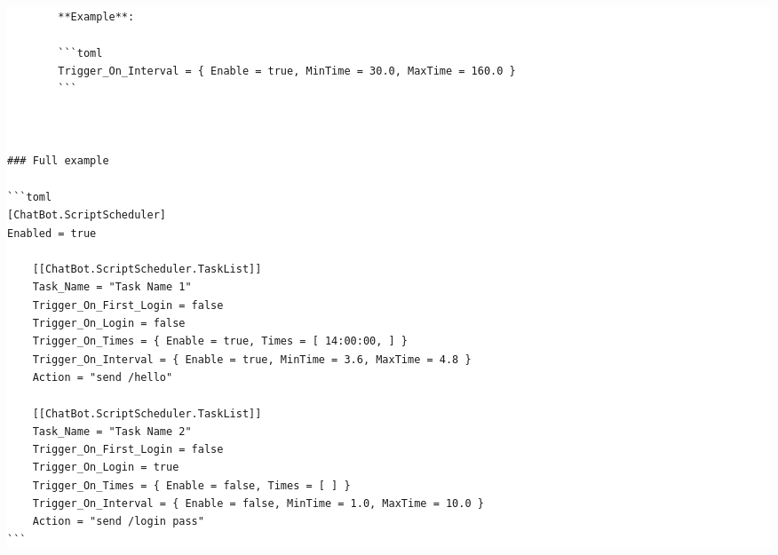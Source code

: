             **Example**:

            ```toml
            Trigger_On_Interval = { Enable = true, MinTime = 30.0, MaxTime = 160.0 }
            ```



    ### Full example

    ```toml
    [ChatBot.ScriptScheduler]
    Enabled = true

        [[ChatBot.ScriptScheduler.TaskList]]
        Task_Name = "Task Name 1"
        Trigger_On_First_Login = false
        Trigger_On_Login = false
        Trigger_On_Times = { Enable = true, Times = [ 14:00:00, ] }
        Trigger_On_Interval = { Enable = true, MinTime = 3.6, MaxTime = 4.8 }
        Action = "send /hello"

        [[ChatBot.ScriptScheduler.TaskList]]
        Task_Name = "Task Name 2"
        Trigger_On_First_Login = false
        Trigger_On_Login = true
        Trigger_On_Times = { Enable = false, Times = [ ] }
        Trigger_On_Interval = { Enable = false, MinTime = 1.0, MaxTime = 10.0 }
        Action = "send /login pass"
    ```
